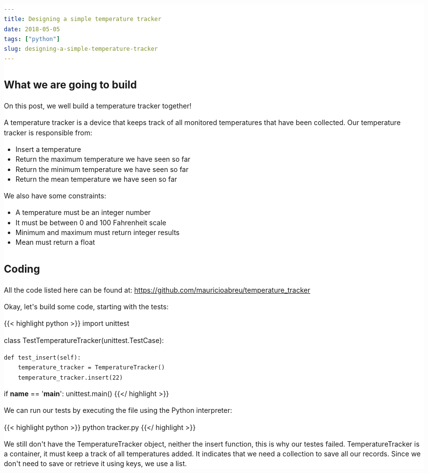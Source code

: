 ```yaml
---
title: Designing a simple temperature tracker
date: 2018-05-05
tags: ["python"]
slug: designing-a-simple-temperature-tracker
---
```


## What we are going to build

On this post, we well build a temperature tracker together!

A temperature tracker is a device that keeps track of all monitored
temperatures that have been collected. Our temperature tracker is
responsible from:

-   Insert a temperature
-   Return the maximum temperature we have seen so far
-   Return the minimum temperature we have seen so far
-   Return the mean temperature we have seen so far

We also have some constraints:

-   A temperature must be an integer number
-   It must be between 0 and 100 Fahrenheit scale
-   Minimum and maximum must return integer results
-   Mean must return a float

## Coding

All the code listed here can be found at:
<https://github.com/mauricioabreu/temperature_tracker>

Okay, let's build some code, starting with the tests:

{{< highlight python >}}
import unittest

class TestTemperatureTracker(unittest.TestCase):

    def test_insert(self):
        temperature_tracker = TemperatureTracker()
        temperature_tracker.insert(22)

if __name__ == '__main__':
    unittest.main()
{{</ highlight >}}

We can run our tests by executing the file using the Python interpreter:

{{< highlight python >}}
python tracker.py
{{</ highlight >}}

We still don't have the TemperatureTracker object, neither the insert
function, this is why our testes failed. TemperatureTracker is a
container, it must keep a track of all temperatures added. It indicates
that we need a collection to save all our records. Since we don't need
to save or retrieve it using keys, we use a list.
